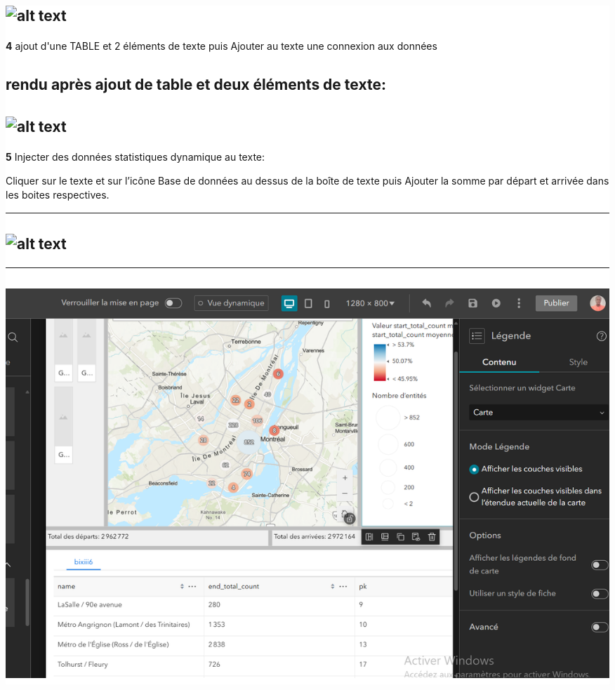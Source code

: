 ![alt text](géosignets.png)
---

**4**  ajout d'une TABLE et 2 éléments de texte puis Ajouter au texte une connexion aux données 


rendu après ajout de table et deux éléments de texte: 
---
![alt text](<ajout de table, connection texte- base de données.png>)
---

**5** Injecter des données statistiques dynamique au texte:

Cliquer sur le texte et sur l’icône Base de données au dessus de la boîte de texte puis Ajouter la somme par départ et arrivée dans les boites respectives.

---
![alt text](<connection texte-base de données.png>)
---

---
![alt text](dashboard1.png)
---
